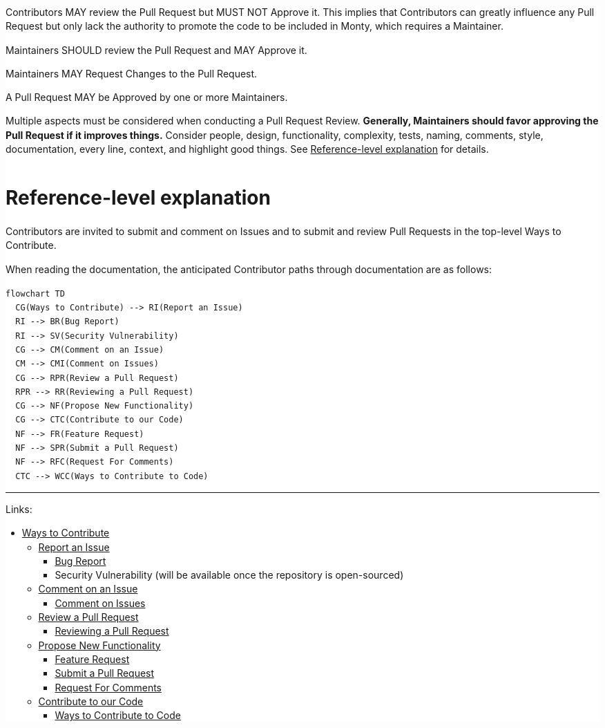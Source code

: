 Contributors MAY review the Pull Request but MUST NOT Approve it. This implies that Contributors can greatly influence any Pull Request but only lack the authority to promote the code to be included in Monty, which requires a Maintainer.

Maintainers SHOULD review the Pull Request and MAY Approve it.

Maintainers MAY Request Changes to the Pull Request.

A Pull Request MAY be Approved by one or more Maintainers.

Multiple aspects must be considered when conducting a Pull Request Review. **Generally, Maintainers should favor approving the Pull Request if it improves things.** Consider people, design, functionality, complexity, tests, naming, comments, style, documentation, every line, context, and highlight good things. See [Reference-level explanation](#reference-level-explanation) for details.

# Reference-level explanation
[reference-level-explanation]: #reference-level-explanation

Contributors are invited to submit and comment on Issues and to submit and review Pull Requests in the top-level Ways to Contribute.

When reading the documentation, the anticipated Contributor paths through documentation are as follows:

```mermaid
flowchart TD
  CG(Ways to Contribute) --> RI(Report an Issue)
  RI --> BR(Bug Report)
  RI --> SV(Security Vulnerability)
  CG --> CM(Comment on an Issue)
  CM --> CMI(Comment on Issues)
  CG --> RPR(Review a Pull Request)
  RPR --> RR(Reviewing a Pull Request)
  CG --> NF(Propose New Functionality)
  CG --> CTC(Contribute to our Code)
  NF --> FR(Feature Request)
  NF --> SPR(Submit a Pull Request)
  NF --> RFC(Request For Comments)
  CTC --> WCC(Ways to Contribute to Code)
```

---
Links:
- [Ways to Contribute](https://thousandbrainsproject.readme.io/docs/contributing)
  - [Report an Issue](https://thousandbrainsproject.readme.io/docs/contributing#report-an-issue)
    - [Bug Report](https://github.com/thousandbrainsproject/tbp.monty/issues/new?template=01_bug_report.yml)
    - Security Vulnerability (will be available once the repository is open-sourced)
  - [Comment on an Issue](https://thousandbrainsproject.readme.io/docs/contributing#comment-on-an-issue)
    - [Comment on Issues](https://thousandbrainsproject.readme.io/docs/comment-on-issues)
  - [Review a Pull Request](https://thousandbrainsproject.readme.io/docs/contributing#review-a-pull-request)
    - [Reviewing a Pull Request](https://thousandbrainsproject.readme.io/docs/pr-reviews)
  - [Propose New Functionality](https://thousandbrainsproject.readme.io/docs/contributing#propose-new-functionality)
    - [Feature Request](https://github.com/thousandbrainsproject/tbp.monty/issues/new?template=02_feature_request.yml)
    - [Submit a Pull Request](https://thousandbrainsproject.readme.io/docs/contributing-pull-requests)
    - [Request For Comments](https://thousandbrainsproject.readme.io/docs/contributing-rfcs)
  - [Contribute to our Code](https://thousandbrainsproject.readme.io/docs/contributing#contribute-to-our-code)
    - [Ways to Contribute to Code](https://thousandbrainsproject.readme.io/docs/contributing-code)


[summary]: #summary
[motivation]: #motivation
[guide-level-explanation]: #guide-level-explanation
[drawbacks]: #drawbacks
[rationale-and-alternatives]: #rationale-and-alternatives
[prior-art-and-references]: #prior-art-and-references
[unresolved-questions]: #unresolved-questions
[future-possibilities]: #future-possibilities